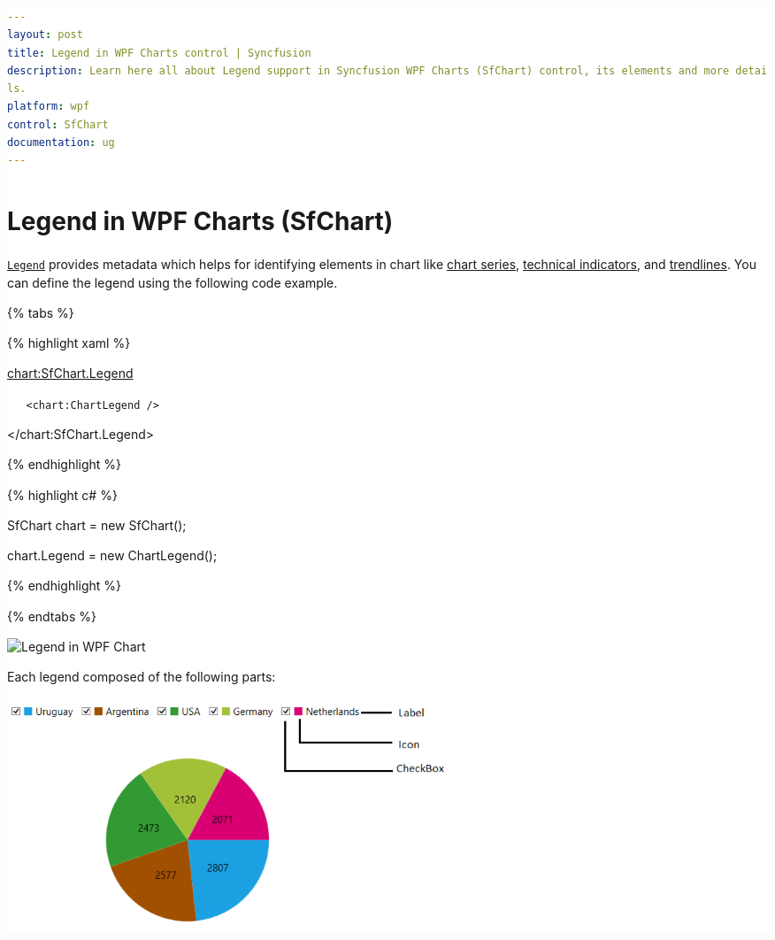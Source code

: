```yaml
---
layout: post
title: Legend in WPF Charts control | Syncfusion
description: Learn here all about Legend support in Syncfusion WPF Charts (SfChart) control, its elements and more details.
platform: wpf
control: SfChart
documentation: ug
---
```


# Legend in WPF Charts (SfChart)

[`Legend`](https://help.syncfusion.com/cr/wpf/Syncfusion.UI.Xaml.Charts.ChartBase.html#Syncfusion_UI_Xaml_Charts_ChartBase_Legend) provides metadata which helps for identifying elements in chart like [chart series](https://help.syncfusion.com/wpf/charts/seriestypes/series), 
[technical indicators](https://help.syncfusion.com/wpf/charts/technical-indicators), and [trendlines](https://help.syncfusion.com/wpf/charts/trendlines). 
You can define the legend using the following code example.

{% tabs %}

{% highlight xaml %}

<chart:SfChart.Legend>

       <chart:ChartLegend />                                 

</chart:SfChart.Legend>

{% endhighlight %}

{% highlight c# %}

SfChart chart = new SfChart();

chart.Legend = new ChartLegend();

{% endhighlight %}

{% endtabs %}

![Legend in WPF Chart](Legend_images/wpf-chart-legend.png)


Each legend composed of the following parts:

![WPF Chart displays Legend Elements](Legend_images/wpf-chart-legend-elements.png)
